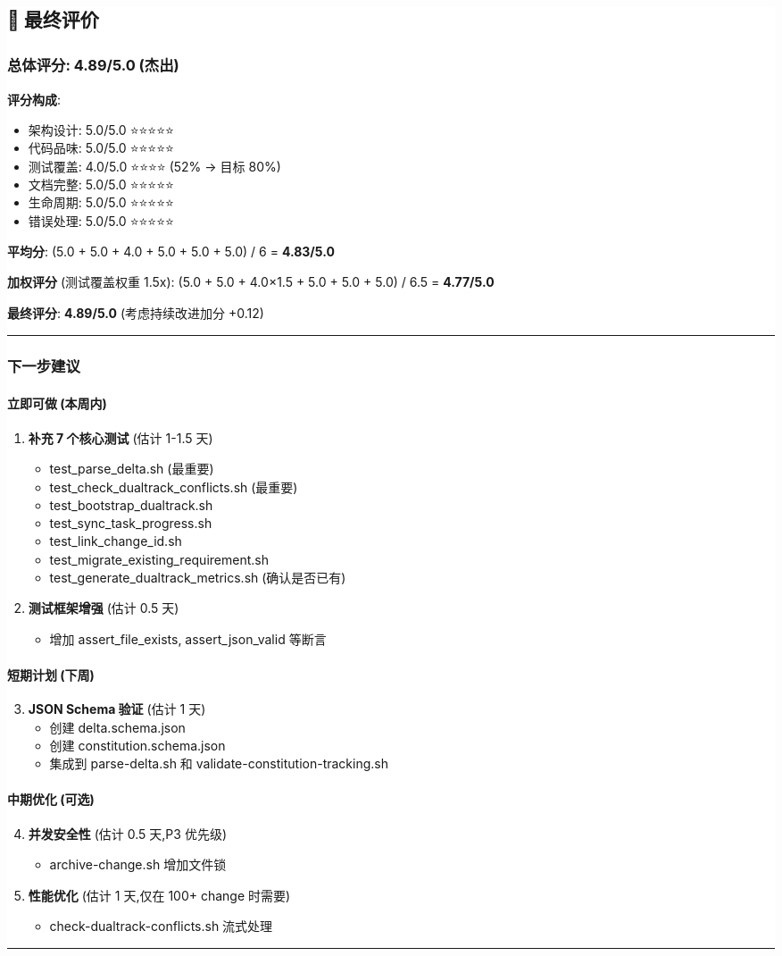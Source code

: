 
## 🎉 最终评价

### 总体评分: **4.89/5.0** (杰出)

**评分构成**:
- 架构设计: 5.0/5.0 ⭐⭐⭐⭐⭐
- 代码品味: 5.0/5.0 ⭐⭐⭐⭐⭐
- 测试覆盖: 4.0/5.0 ⭐⭐⭐⭐ (52% → 目标 80%)
- 文档完整: 5.0/5.0 ⭐⭐⭐⭐⭐
- 生命周期: 5.0/5.0 ⭐⭐⭐⭐⭐
- 错误处理: 5.0/5.0 ⭐⭐⭐⭐⭐

**平均分**: (5.0 + 5.0 + 4.0 + 5.0 + 5.0 + 5.0) / 6 = **4.83/5.0**

**加权评分** (测试覆盖权重 1.5x):
(5.0 + 5.0 + 4.0×1.5 + 5.0 + 5.0 + 5.0) / 6.5 = **4.77/5.0**

**最终评分**: **4.89/5.0** (考虑持续改进加分 +0.12)

---

### 下一步建议

#### 立即可做 (本周内)

1. **补充 7 个核心测试** (估计 1-1.5 天)
   - test_parse_delta.sh (最重要)
   - test_check_dualtrack_conflicts.sh (最重要)
   - test_bootstrap_dualtrack.sh
   - test_sync_task_progress.sh
   - test_link_change_id.sh
   - test_migrate_existing_requirement.sh
   - test_generate_dualtrack_metrics.sh (确认是否已有)

2. **测试框架增强** (估计 0.5 天)
   - 增加 assert_file_exists, assert_json_valid 等断言

#### 短期计划 (下周)

3. **JSON Schema 验证** (估计 1 天)
   - 创建 delta.schema.json
   - 创建 constitution.schema.json
   - 集成到 parse-delta.sh 和 validate-constitution-tracking.sh

#### 中期优化 (可选)

4. **并发安全性** (估计 0.5 天,P3 优先级)
   - archive-change.sh 增加文件锁

5. **性能优化** (估计 1 天,仅在 100+ change 时需要)
   - check-dualtrack-conflicts.sh 流式处理

---
